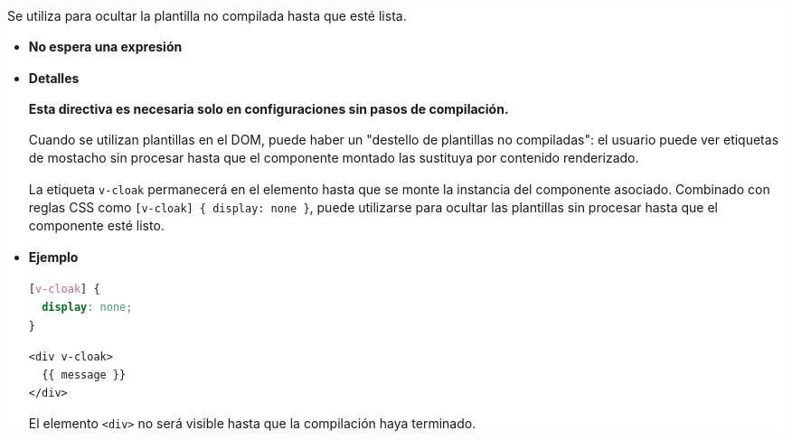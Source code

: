 Se utiliza para ocultar la plantilla no compilada hasta que esté lista.

- **No espera una expresión**

- **Detalles**

  **Esta directiva es necesaria solo en configuraciones sin pasos de compilación.**

  Cuando se utilizan plantillas en el DOM, puede haber un "destello de plantillas no compiladas": el usuario puede ver etiquetas de mostacho sin procesar hasta que el componente montado las sustituya por contenido renderizado.

  La etiqueta `v-cloak` permanecerá en el elemento hasta que se monte la instancia del componente asociado. Combinado con reglas CSS como `[v-cloak] { display: none }`, puede utilizarse para ocultar las plantillas sin procesar hasta que el componente esté listo.

- **Ejemplo**

  ```css
  [v-cloak] {
    display: none;
  }
  ```

  ```vue-html
  <div v-cloak>
    {{ message }}
  </div>
  ```

  El elemento `<div>` no será visible hasta que la compilación haya terminado.
